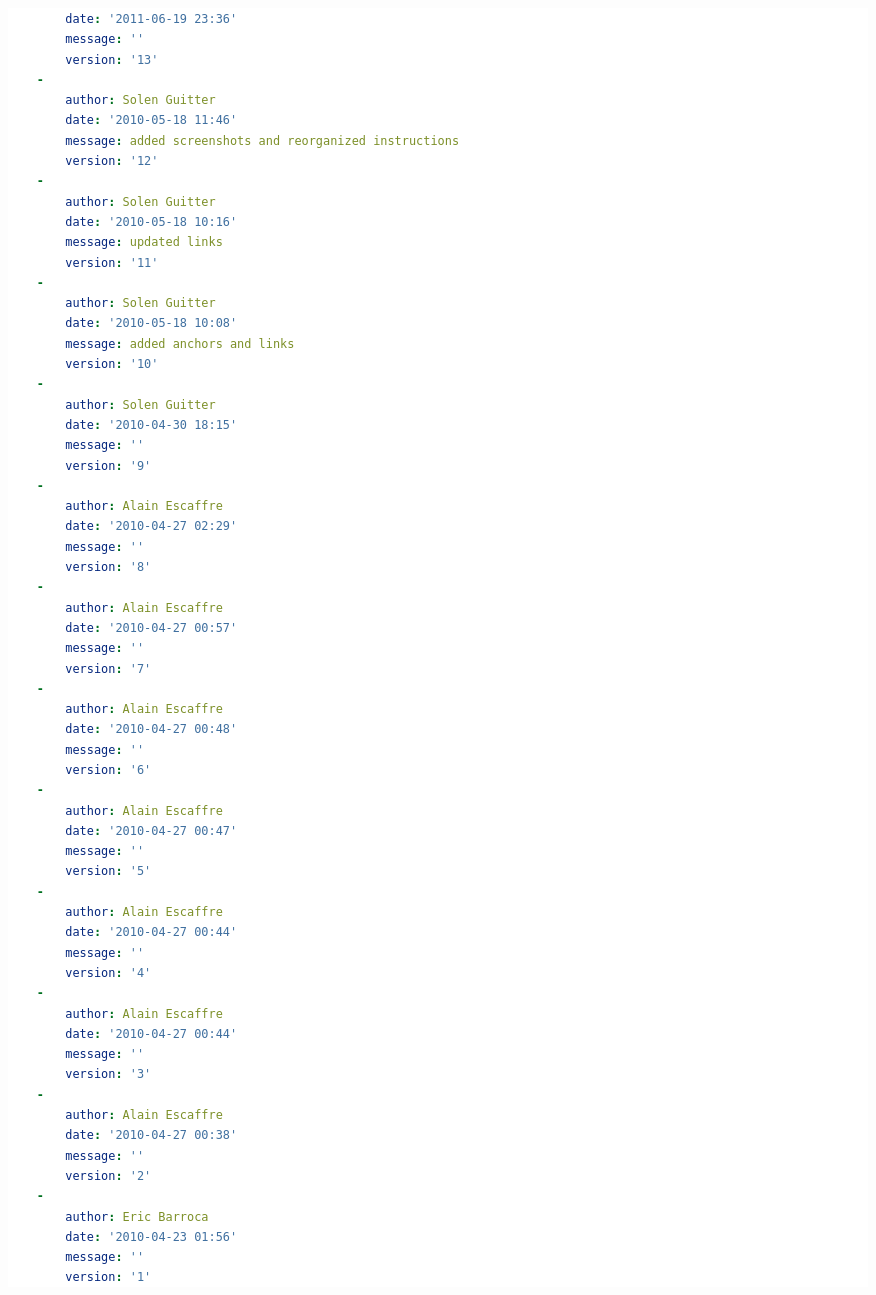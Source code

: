 ```yaml
        date: '2011-06-19 23:36'
        message: ''
        version: '13'
    - 
        author: Solen Guitter
        date: '2010-05-18 11:46'
        message: added screenshots and reorganized instructions
        version: '12'
    - 
        author: Solen Guitter
        date: '2010-05-18 10:16'
        message: updated links
        version: '11'
    - 
        author: Solen Guitter
        date: '2010-05-18 10:08'
        message: added anchors and links
        version: '10'
    - 
        author: Solen Guitter
        date: '2010-04-30 18:15'
        message: ''
        version: '9'
    - 
        author: Alain Escaffre
        date: '2010-04-27 02:29'
        message: ''
        version: '8'
    - 
        author: Alain Escaffre
        date: '2010-04-27 00:57'
        message: ''
        version: '7'
    - 
        author: Alain Escaffre
        date: '2010-04-27 00:48'
        message: ''
        version: '6'
    - 
        author: Alain Escaffre
        date: '2010-04-27 00:47'
        message: ''
        version: '5'
    - 
        author: Alain Escaffre
        date: '2010-04-27 00:44'
        message: ''
        version: '4'
    - 
        author: Alain Escaffre
        date: '2010-04-27 00:44'
        message: ''
        version: '3'
    - 
        author: Alain Escaffre
        date: '2010-04-27 00:38'
        message: ''
        version: '2'
    - 
        author: Eric Barroca
        date: '2010-04-23 01:56'
        message: ''
        version: '1'
```
